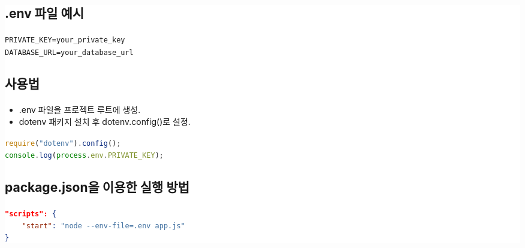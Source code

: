 ## .env 파일 예시

```env
PRIVATE_KEY=your_private_key
DATABASE_URL=your_database_url
```

## 사용법

- .env 파일을 프로젝트 루트에 생성.
- dotenv 패키지 설치 후 dotenv.config()로 설정.

```javascript
require("dotenv").config();
console.log(process.env.PRIVATE_KEY);
```

## package.json을 이용한 실행 방법

```json
"scripts": {
    "start": "node --env-file=.env app.js"
}
```
